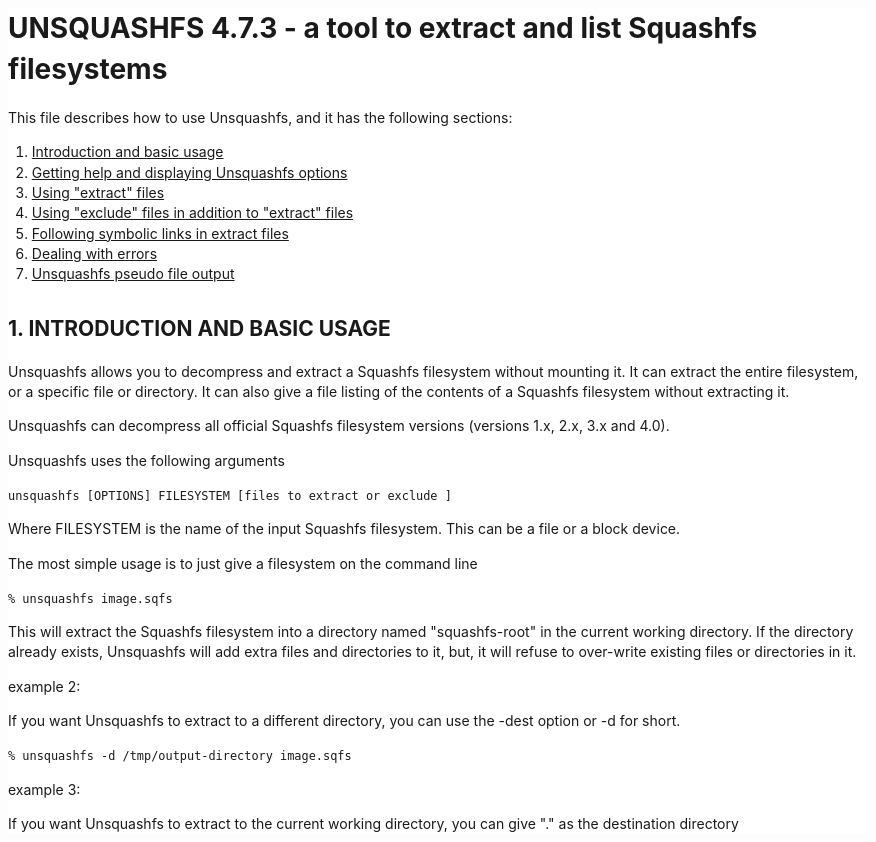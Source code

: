 # UNSQUASHFS 4.7.3 - a tool to extract and list Squashfs filesystems

This file describes how to use Unsquashfs, and it has the following sections:

1. [Introduction and basic usage](#1-introduction-and-basic-usage)
2. [Getting help and displaying Unsquashfs options](#2-getting-help-and-displaying-unsquashfs-options)
3. [Using "extract" files](#3-using-extract-files)
4. [Using "exclude" files in addition to "extract" files](#4-using-exclude-files-in-addition-to-extract-files)
5. [Following symbolic links in extract files](#5-following-symbolic-links-in-extract-files)
6. [Dealing with errors](#6-dealing-with-errors)
7. [Unsquashfs pseudo file output](#7-unsquashfs-pseudo-file-output)

## 1. INTRODUCTION AND BASIC USAGE

Unsquashfs allows you to decompress and extract a Squashfs filesystem without
mounting it.  It can extract the entire filesystem, or a specific file or
directory.  It can also give a file listing of the contents of a Squashfs
filesystem without extracting it.

Unsquashfs can decompress all official Squashfs filesystem versions (versions
1.x, 2.x, 3.x and 4.0).

Unsquashfs uses the following arguments

```
unsquashfs [OPTIONS] FILESYSTEM [files to extract or exclude ]
```

Where FILESYSTEM is the name of the input Squashfs filesystem.  This can be a
file or a block device.

The most simple usage is to just give a filesystem on the command line

```
% unsquashfs image.sqfs
```

This will extract the Squashfs filesystem into a directory named "squashfs-root"
in the current working directory.  If the directory already exists, Unsquashfs
will add extra files and directories to it, but, it will refuse to over-write
existing files or directories in it.

example 2:

If you want Unsquashfs to extract to a different directory, you can use the
-dest option or -d for short.

```
% unsquashfs -d /tmp/output-directory image.sqfs
```

example 3:

If you want Unsquashfs to extract to the current working directory, you can give
"." as the destination directory
